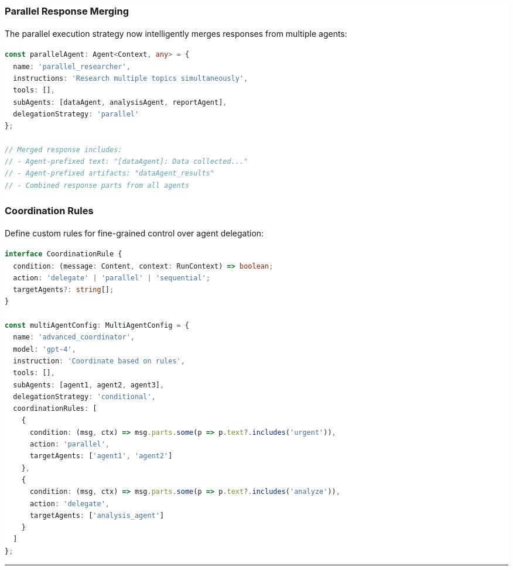 ### Parallel Response Merging

The parallel execution strategy now intelligently merges responses from multiple agents:

```typescript
const parallelAgent: Agent<Context, any> = {
  name: 'parallel_researcher',
  instructions: 'Research multiple topics simultaneously',
  tools: [],
  subAgents: [dataAgent, analysisAgent, reportAgent],
  delegationStrategy: 'parallel'
};

// Merged response includes:
// - Agent-prefixed text: "[dataAgent]: Data collected..."
// - Agent-prefixed artifacts: "dataAgent_results"
// - Combined response parts from all agents
```

### Coordination Rules

Define custom rules for fine-grained control over agent delegation:

```typescript
interface CoordinationRule {
  condition: (message: Content, context: RunContext) => boolean;
  action: 'delegate' | 'parallel' | 'sequential';
  targetAgents?: string[];
}

const multiAgentConfig: MultiAgentConfig = {
  name: 'advanced_coordinator',
  model: 'gpt-4',
  instruction: 'Coordinate based on rules',
  tools: [],
  subAgents: [agent1, agent2, agent3],
  delegationStrategy: 'conditional',
  coordinationRules: [
    {
      condition: (msg, ctx) => msg.parts.some(p => p.text?.includes('urgent')),
      action: 'parallel',
      targetAgents: ['agent1', 'agent2']
    },
    {
      condition: (msg, ctx) => msg.parts.some(p => p.text?.includes('analyze')),
      action: 'delegate',
      targetAgents: ['analysis_agent']
    }
  ]
};
```

---
